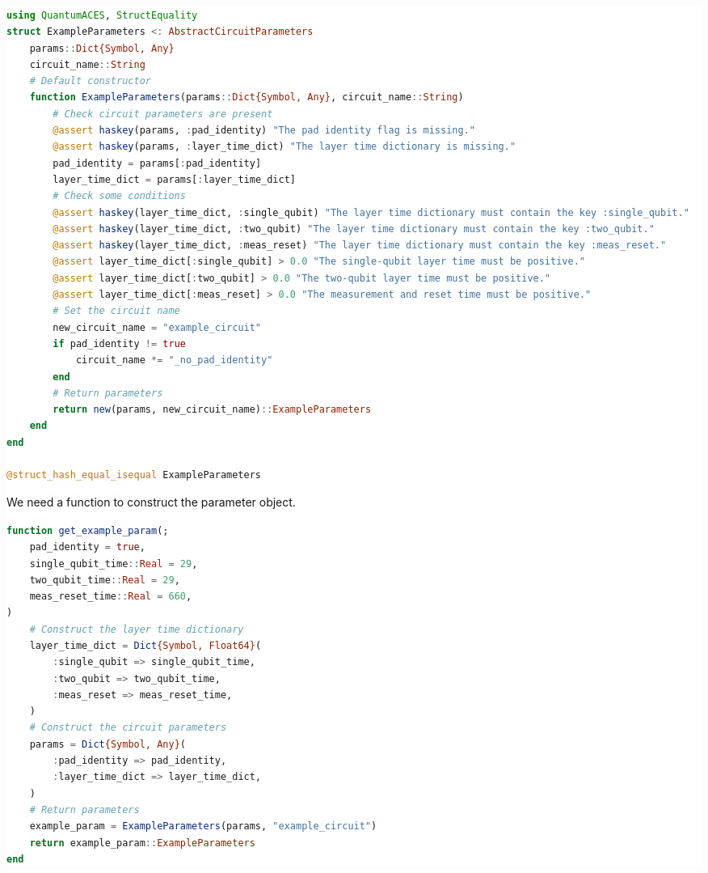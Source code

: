 ```julia
using QuantumACES, StructEquality
struct ExampleParameters <: AbstractCircuitParameters
    params::Dict{Symbol, Any}
    circuit_name::String
    # Default constructor
    function ExampleParameters(params::Dict{Symbol, Any}, circuit_name::String)
        # Check circuit parameters are present
        @assert haskey(params, :pad_identity) "The pad identity flag is missing."
        @assert haskey(params, :layer_time_dict) "The layer time dictionary is missing."
        pad_identity = params[:pad_identity]
        layer_time_dict = params[:layer_time_dict]
        # Check some conditions
        @assert haskey(layer_time_dict, :single_qubit) "The layer time dictionary must contain the key :single_qubit."
        @assert haskey(layer_time_dict, :two_qubit) "The layer time dictionary must contain the key :two_qubit."
        @assert haskey(layer_time_dict, :meas_reset) "The layer time dictionary must contain the key :meas_reset."
        @assert layer_time_dict[:single_qubit] > 0.0 "The single-qubit layer time must be positive."
        @assert layer_time_dict[:two_qubit] > 0.0 "The two-qubit layer time must be positive."
        @assert layer_time_dict[:meas_reset] > 0.0 "The measurement and reset time must be positive."
        # Set the circuit name
        new_circuit_name = "example_circuit"
        if pad_identity != true
            circuit_name *= "_no_pad_identity"
        end
        # Return parameters
        return new(params, new_circuit_name)::ExampleParameters
    end
end

@struct_hash_equal_isequal ExampleParameters
```

We need a function to construct the parameter object.

```julia
function get_example_param(;
    pad_identity = true,
    single_qubit_time::Real = 29,
    two_qubit_time::Real = 29,
    meas_reset_time::Real = 660,
)
    # Construct the layer time dictionary
    layer_time_dict = Dict{Symbol, Float64}(
        :single_qubit => single_qubit_time,
        :two_qubit => two_qubit_time,
        :meas_reset => meas_reset_time,
    )
    # Construct the circuit parameters
    params = Dict{Symbol, Any}(
        :pad_identity => pad_identity,
        :layer_time_dict => layer_time_dict,
    )
    # Return parameters
    example_param = ExampleParameters(params, "example_circuit")
    return example_param::ExampleParameters
end
```

